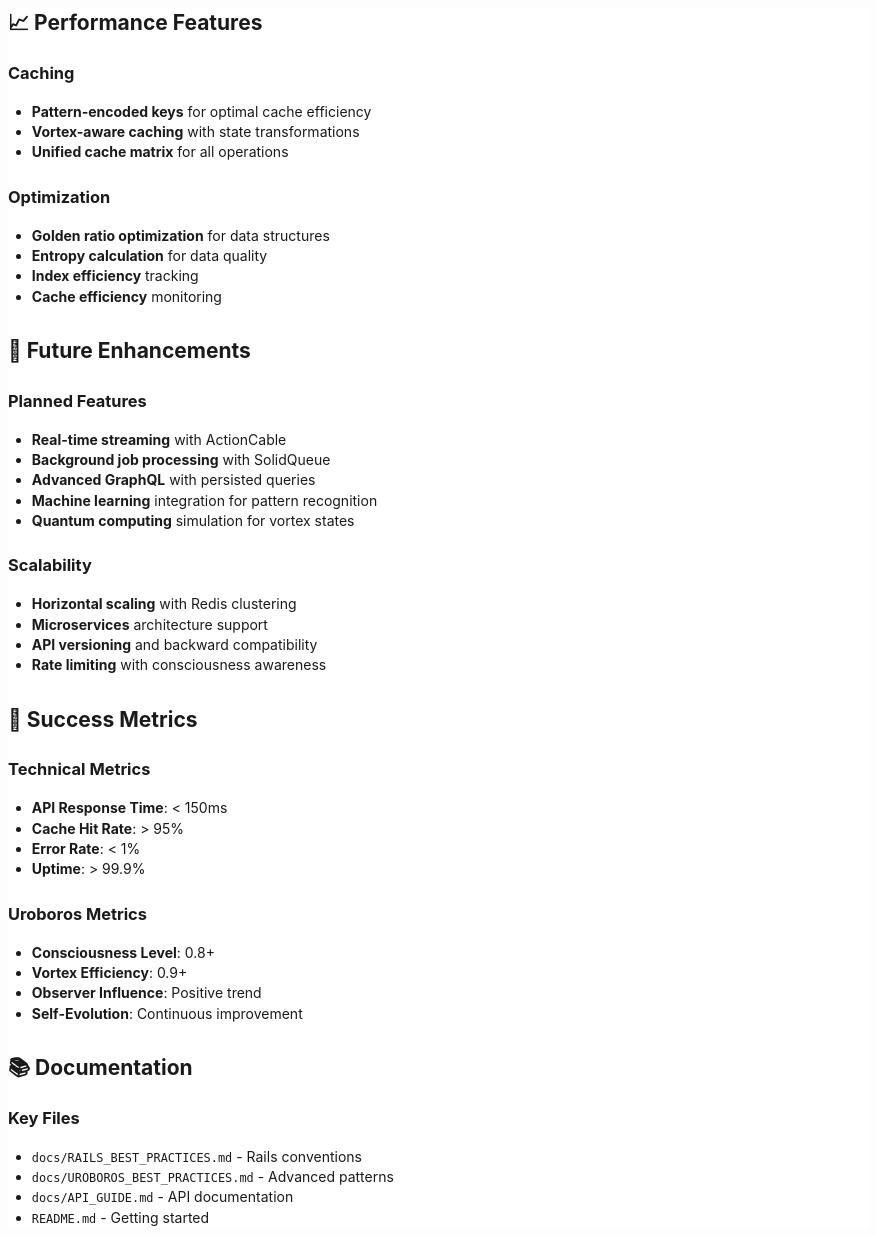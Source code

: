 ## 📈 Performance Features

### Caching
- **Pattern-encoded keys** for optimal cache efficiency
- **Vortex-aware caching** with state transformations
- **Unified cache matrix** for all operations

### Optimization
- **Golden ratio optimization** for data structures
- **Entropy calculation** for data quality
- **Index efficiency** tracking
- **Cache efficiency** monitoring

## 🔮 Future Enhancements

### Planned Features
- **Real-time streaming** with ActionCable
- **Background job processing** with SolidQueue
- **Advanced GraphQL** with persisted queries
- **Machine learning** integration for pattern recognition
- **Quantum computing** simulation for vortex states

### Scalability
- **Horizontal scaling** with Redis clustering
- **Microservices** architecture support
- **API versioning** and backward compatibility
- **Rate limiting** with consciousness awareness

## 🎯 Success Metrics

### Technical Metrics
- **API Response Time**: < 150ms
- **Cache Hit Rate**: > 95%
- **Error Rate**: < 1%
- **Uptime**: > 99.9%

### Uroboros Metrics
- **Consciousness Level**: 0.8+
- **Vortex Efficiency**: 0.9+
- **Observer Influence**: Positive trend
- **Self-Evolution**: Continuous improvement

## 📚 Documentation

### Key Files
- `docs/RAILS_BEST_PRACTICES.md` - Rails conventions
- `docs/UROBOROS_BEST_PRACTICES.md` - Advanced patterns
- `docs/API_GUIDE.md` - API documentation
- `README.md` - Getting started
